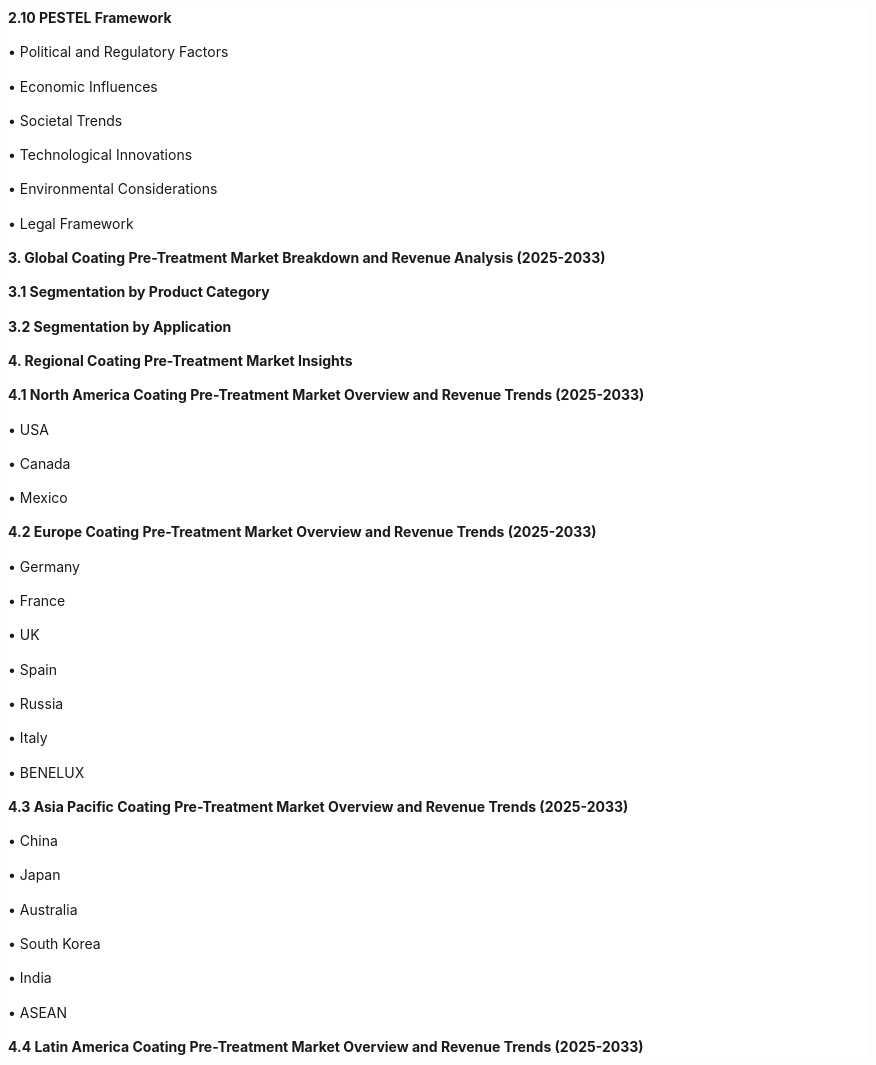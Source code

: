 <strong>2.10 PESTEL Framework</strong>

• Political and Regulatory Factors

• Economic Influences

• Societal Trends

• Technological Innovations

• Environmental Considerations

• Legal Framework

<strong>3. Global Coating Pre-Treatment Market Breakdown and Revenue Analysis (2025-2033)</strong>

<strong>3.1 Segmentation by Product Category</strong>

<strong>3.2 Segmentation by Application</strong>

<strong>4. Regional Coating Pre-Treatment Market Insights</strong>

<strong>4.1 North America Coating Pre-Treatment Market Overview and Revenue Trends (2025-2033)</strong>

• USA

• Canada

• Mexico

<strong>4.2 Europe Coating Pre-Treatment Market Overview and Revenue Trends (2025-2033)</strong>

• Germany

• France

• UK

• Spain

• Russia

• Italy

• BENELUX

<strong>4.3 Asia Pacific Coating Pre-Treatment Market Overview and Revenue Trends (2025-2033)</strong>

• China

• Japan

• Australia

• South Korea

• India

• ASEAN

<strong>4.4 Latin America Coating Pre-Treatment Market Overview and Revenue Trends (2025-2033)</strong>
